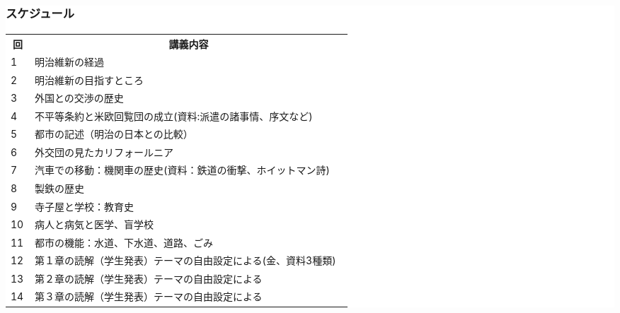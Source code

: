 
<h3>スケジュール</h3>
<table class="basic" width="455">
<tr>
<th width="20" class="center">回</th>
<th width="435" class="center">講義内容</th>
</tr>

<tr>
<td width="20" class="center">1</td>
<td width="435">明治維新の経過</td>
</tr>
<tr>
<td width="20" class="center">2</td>
<td width="435">明治維新の目指すところ</td>
</tr>
<tr>
<td width="20" class="center">3</td>
<td width="435">外国との交渉の歴史</td>
</tr>
<tr>
<td width="20" class="center">4</td>
<td width="435">不平等条約と米欧回覧団の成立(資料:派遣の諸事情、序文など)</td>
</tr>
<tr>
<td width="20" class="center">5</td>
<td width="435">都市の記述（明治の日本との比較）</td>
</tr>
<tr>
<td width="20" class="center">6</td>
<td width="435">外交団の見たカリフォールニア</td>
</tr>
<tr>
<td width="20" class="center">7</td>
<td width="435">汽車での移動：機関車の歴史(資料：鉄道の衝撃、ホイットマン詩)</td>
</tr>
<tr>
<td width="20" class="center">8</td>
<td width="435">製鉄の歴史</td>
</tr>
<tr>
<td width="20" class="center">9</td>
<td width="435">寺子屋と学校：教育史</td>
</tr>
<tr>
<td width="20" class="center">10</td>
<td width="435">病人と病気と医学、盲学校</td>
</tr>
<tr>
<td width="20" class="center">11</td>
<td width="435">都市の機能：水道、下水道、道路、ごみ</td>
</tr>
<tr>
<td width="20" class="center">12</td>
<td width="435">第１章の読解（学生発表）テーマの自由設定による(金、資料3種類)</td>
</tr>
<tr>
<td width="20" class="center">13</td>
<td width="435">第２章の読解（学生発表）テーマの自由設定による</td>
</tr>
<tr>
<td width="20" class="center">14</td>
<td width="435">第３章の読解（学生発表）テーマの自由設定による</td>
</tr>